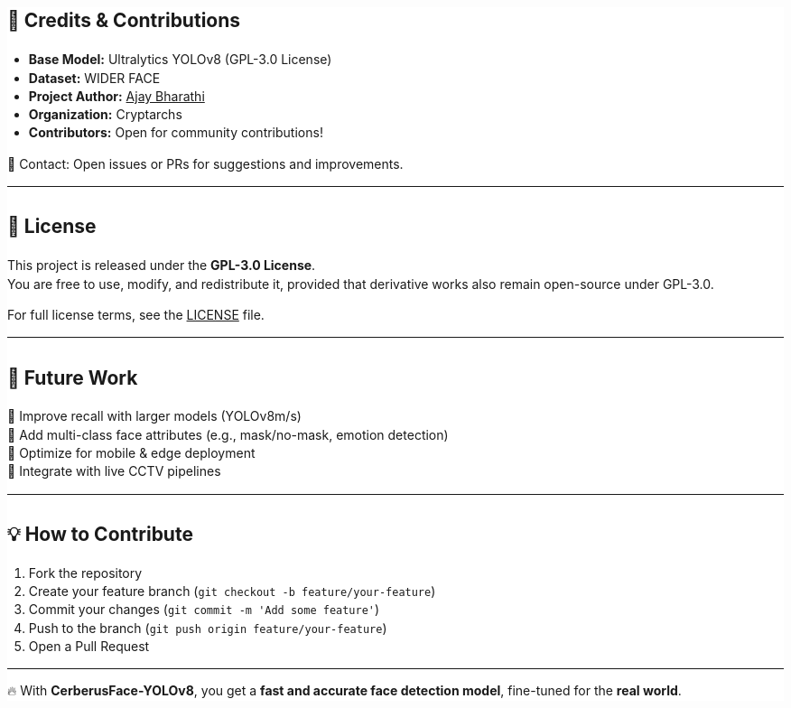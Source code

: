 ## 👥 Credits & Contributions  

- **Base Model:** Ultralytics YOLOv8 (GPL-3.0 License)  
- **Dataset:** WIDER FACE  
- **Project Author:** [Ajay Bharathi](https://www.linkedin.com/in/ajay-bharathi/)    
- **Organization:** Cryptarchs  
- **Contributors:** Open for community contributions!  

📩 Contact: Open issues or PRs for suggestions and improvements.  

---

## 📜 License  

This project is released under the **GPL-3.0 License**.  
You are free to use, modify, and redistribute it, provided that derivative works also remain open-source under GPL-3.0.  

For full license terms, see the [LICENSE](LICENSE) file.  

---

## 🌟 Future Work  

🔹 Improve recall with larger models (YOLOv8m/s)  
🔹 Add multi-class face attributes (e.g., mask/no-mask, emotion detection)  
🔹 Optimize for mobile & edge deployment  
🔹 Integrate with live CCTV pipelines  

---

## 💡 How to Contribute  

1. Fork the repository  
2. Create your feature branch (`git checkout -b feature/your-feature`)  
3. Commit your changes (`git commit -m 'Add some feature'`)  
4. Push to the branch (`git push origin feature/your-feature`)  
5. Open a Pull Request  

---

🔥 With **CerberusFace-YOLOv8**, you get a **fast and accurate face detection model**, fine-tuned for the **real world**.  

